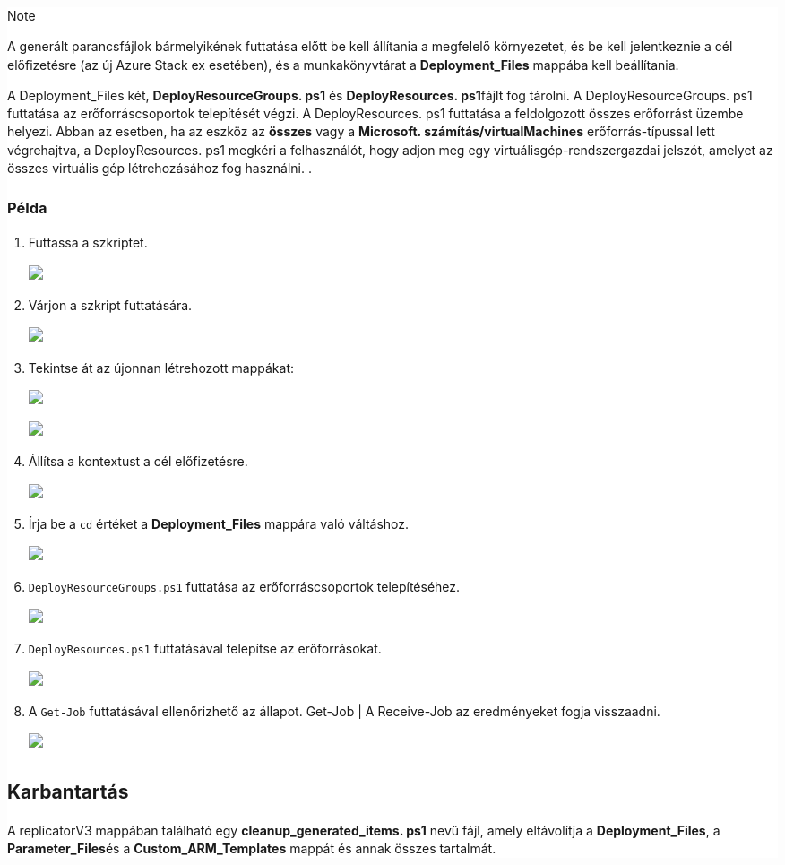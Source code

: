  > [!Note]  
 > A generált parancsfájlok bármelyikének futtatása előtt be kell állítania a megfelelő környezetet, és be kell jelentkeznie a cél előfizetésre (az új Azure Stack ex esetében), és a munkakönyvtárat a **Deployment_Files** mappába kell beállítania.

A Deployment_Files két, **DeployResourceGroups. ps1** és **DeployResources. ps1**fájlt fog tárolni. A DeployResourceGroups. ps1 futtatása az erőforráscsoportok telepítését végzi. A DeployResources. ps1 futtatása a feldolgozott összes erőforrást üzembe helyezi. Abban az esetben, ha az eszköz az **összes** vagy a **Microsoft. számítás/virtualMachines** erőforrás-típussal lett végrehajtva, a DeployResources. ps1 megkéri a felhasználót, hogy adjon meg egy virtuálisgép-rendszergazdai jelszót, amelyet az összes virtuális gép létrehozásához fog használni. .

### <a name="example"></a>Példa

1.  Futtassa a szkriptet.

    ![](./media/azure-stack-network-howto-backup-replicator/image2.png)

1.  Várjon a szkript futtatására.

    ![](./media/azure-stack-network-howto-backup-replicator/image3.png)

1.  Tekintse át az újonnan létrehozott mappákat:

    ![](./media/azure-stack-network-howto-backup-replicator/image4.png)

    ![](./media/azure-stack-network-howto-backup-replicator/image5.png)

1.  Állítsa a kontextust a cél előfizetésre.

    ![](./media/azure-stack-network-howto-backup-replicator/image6.png)

1.  Írja be a `cd` értéket a **Deployment_Files** mappára való váltáshoz.

    ![](./media/azure-stack-network-howto-backup-replicator/image7.png)

1.  `DeployResourceGroups.ps1` futtatása az erőforráscsoportok telepítéséhez.

    ![](./media/azure-stack-network-howto-backup-replicator/image8.png)

1.  `DeployResources.ps1` futtatásával telepítse az erőforrásokat.

    ![](./media/azure-stack-network-howto-backup-replicator/image9.png)

1.  A `Get-Job` futtatásával ellenőrizhető az állapot. Get-Job | A Receive-Job az eredményeket fogja visszaadni.

    ![](./media/azure-stack-network-howto-backup-replicator/image10.png)

## <a name="clean-up"></a>Karbantartás

A replicatorV3 mappában található egy **cleanup_generated_items. ps1** nevű fájl, amely eltávolítja a **Deployment_Files**, a **Parameter_Files**és a **Custom_ARM_Templates** mappát és annak összes tartalmát.
